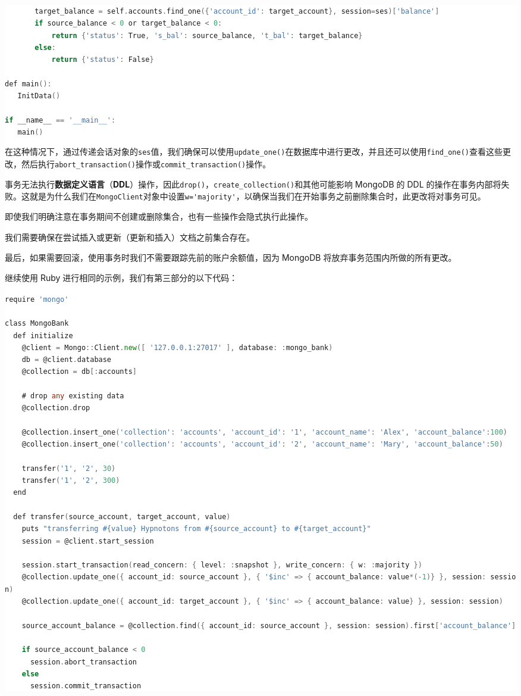 ```go
       target_balance = self.accounts.find_one({'account_id': target_account}, session=ses)['balance']
       if source_balance < 0 or target_balance < 0:
           return {'status': True, 's_bal': source_balance, 't_bal': target_balance}
       else:
           return {'status': False}

def main():
   InitData()

if __name__ == '__main__':
   main()
```

在这种情况下，通过传递会话对象的`ses`值，我们确保可以使用`update_one()`在数据库中进行更改，并且还可以使用`find_one()`查看这些更改，然后执行`abort_transaction()`操作或`commit_transaction()`操作。

事务无法执行**数据定义语言**（**DDL**）操作，因此`drop()`，`create_collection()`和其他可能影响 MongoDB 的 DDL 的操作在事务内部将失败。这就是为什么我们在`MongoClient`对象中设置`w='majority'`，以确保当我们在开始事务之前删除集合时，此更改将对事务可见。

即使我们明确注意在事务期间不创建或删除集合，也有一些操作会隐式执行此操作。

我们需要确保在尝试插入或更新（更新和插入）文档之前集合存在。

最后，如果需要回滚，使用事务时我们不需要跟踪先前的账户余额值，因为 MongoDB 将放弃事务范围内所做的所有更改。

继续使用 Ruby 进行相同的示例，我们有第三部分的以下代码：

```go
require 'mongo'

class MongoBank
  def initialize
    @client = Mongo::Client.new([ '127.0.0.1:27017' ], database: :mongo_bank)
    db = @client.database
    @collection = db[:accounts]

    # drop any existing data
    @collection.drop

    @collection.insert_one('collection': 'accounts', 'account_id': '1', 'account_name': 'Alex', 'account_balance':100)
    @collection.insert_one('collection': 'accounts', 'account_id': '2', 'account_name': 'Mary', 'account_balance':50)

    transfer('1', '2', 30)
    transfer('1', '2', 300)
  end

  def transfer(source_account, target_account, value)
    puts "transferring #{value} Hypnotons from #{source_account} to #{target_account}"
    session = @client.start_session

    session.start_transaction(read_concern: { level: :snapshot }, write_concern: { w: :majority })
    @collection.update_one({ account_id: source_account }, { '$inc' => { account_balance: value*(-1)} }, session: session)
    @collection.update_one({ account_id: target_account }, { '$inc' => { account_balance: value} }, session: session)

    source_account_balance = @collection.find({ account_id: source_account }, session: session).first['account_balance']

    if source_account_balance < 0
      session.abort_transaction
    else
      session.commit_transaction
```